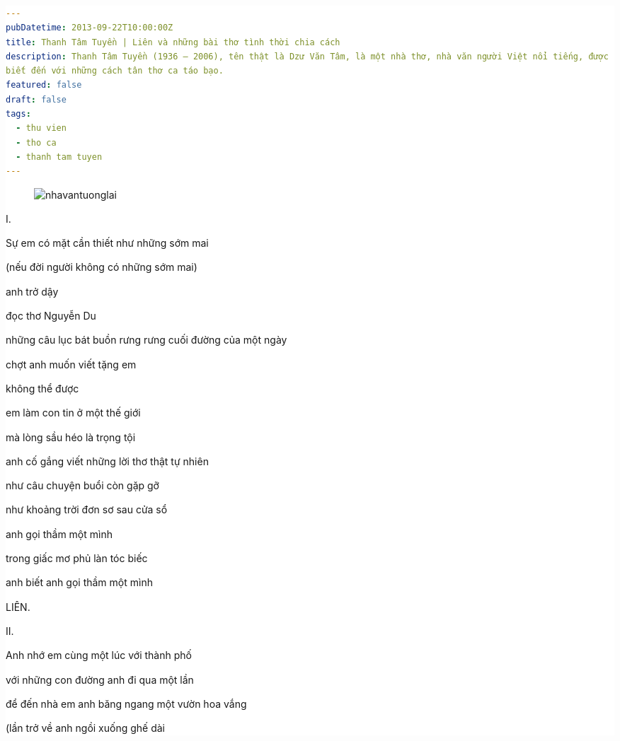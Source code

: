 ```yaml
---
pubDatetime: 2013-09-22T10:00:00Z
title: Thanh Tâm Tuyền | Liên và những bài thơ tình thời chia cách
description: Thanh Tâm Tuyền (1936 – 2006), tên thật là Dzư Văn Tâm, là một nhà thơ, nhà văn người Việt nổi tiếng, được biết đến với những cách tân thơ ca táo bạo.
featured: false
draft: false
tags:
  - thu vien
  - tho ca
  - thanh tam tuyen
---
```


<figure><img src="https://data.nhavantuonglai.com/image/illustrations/image-nhavantuonglai-510.jpeg" alt="nhavantuonglai" height=100% width=100%><figcaption><p></p></figcaption></figure>

I.

Sự em có mặt cần thiết như những sớm mai

(nếu đời người không có những sớm mai)

anh trở dậy

đọc thơ Nguyễn Du

những câu lục bát buồn rưng rưng cuối đường của một ngày

chợt anh muốn viết tặng em

không thể được

em làm con tin ở một thế giới

mà lòng sầu héo là trọng tội

anh cố gắng viết những lời thơ thật tự nhiên

như câu chuyện buổi còn gặp gỡ

như khoảng trời đơn sơ sau cửa sổ

anh gọi thầm một mình

trong giấc mơ phủ làn tóc biếc

anh biết anh gọi thầm một mình

LIÊN.

II.

Anh nhớ em cùng một lúc với thành phố

với những con đường anh đi qua một lần

để đến nhà em anh băng ngang một vườn hoa vắng

(lần trở về anh ngồi xuống ghế dài
